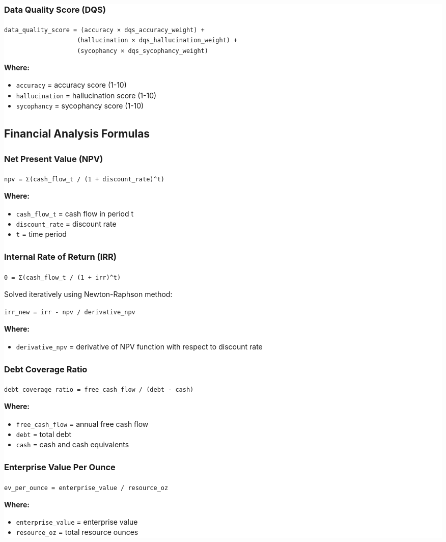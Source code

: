 ### Data Quality Score (DQS)
```
data_quality_score = (accuracy × dqs_accuracy_weight) + 
                    (hallucination × dqs_hallucination_weight) + 
                    (sycophancy × dqs_sycophancy_weight)
```

**Where:**
- `accuracy` = accuracy score (1-10)
- `hallucination` = hallucination score (1-10)
- `sycophancy` = sycophancy score (1-10)

## Financial Analysis Formulas

### Net Present Value (NPV)
```
npv = Σ(cash_flow_t / (1 + discount_rate)^t)
```

**Where:**
- `cash_flow_t` = cash flow in period t
- `discount_rate` = discount rate
- `t` = time period

### Internal Rate of Return (IRR)
```
0 = Σ(cash_flow_t / (1 + irr)^t)
```

Solved iteratively using Newton-Raphson method:
```
irr_new = irr - npv / derivative_npv
```

**Where:**
- `derivative_npv` = derivative of NPV function with respect to discount rate

### Debt Coverage Ratio
```
debt_coverage_ratio = free_cash_flow / (debt - cash)
```

**Where:**
- `free_cash_flow` = annual free cash flow
- `debt` = total debt
- `cash` = cash and cash equivalents

### Enterprise Value Per Ounce
```
ev_per_ounce = enterprise_value / resource_oz
```

**Where:**
- `enterprise_value` = enterprise value
- `resource_oz` = total resource ounces
